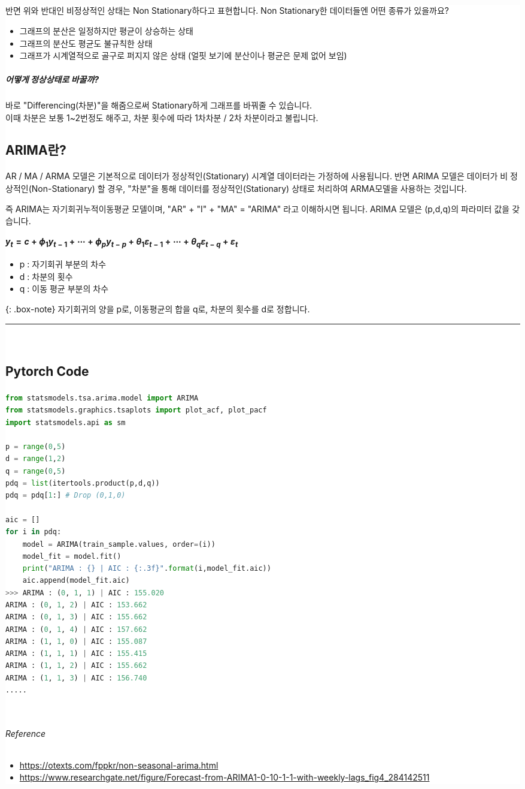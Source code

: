반면 위와 반대인 비정상적인 상태는 Non Stationary하다고 표현합니다. Non Stationary한 데이터들엔 어떤 종류가 있을까요?

* 그래프의 분산은 일정하지만 평균이 상승하는 상태
* 그래프의 분산도 평균도 불규칙한 상태
* 그래프가 시계열적으로 골구로 퍼지지 않은 상태 (얼핏 보기에 분산이나 평균은 문제 없어 보임)

##### 어떻게 정상상태로 바꿀까?
바로 "Differencing(차분)"을 해줌으로써 Stationary하게 그래프를 바꿔줄 수 있습니다.<br/>
이때 차분은 보통 1~2번정도 해주고, 차분 횟수에 따라 1차차분 / 2차 차분이라고 불립니다.

## ARIMA란?
AR / MA / ARMA 모델은 기본적으로 데이터가 정상적인(Stationary) 시계열 데이터라는 가정하에 사용됩니다.
반면 ARIMA 모델은 데이터가 비 정상적인(Non-Stationary) 할 경우, "차분"을 통해 데이터를 정상적인(Stationary) 상태로 처리하여 ARMA모델을 사용하는 것입니다.

즉 ARIMA는 자기회귀누적이동평균 모델이며, "AR" + "I" + "MA" = "ARIMA" 라고 이해하시면 됩니다.
ARIMA 모델은 (p,d,q)의 파라미터 값을 갖습니다.

**$y_{t}=c+ϕ_{1}y_{t−1}+⋯+ϕ_{p}y_{t−p}+θ_{1}ε_{t−1}+⋯+θ_{q}ε_{t−q}+ε_{t}$**

* p : 자기회귀 부분의 차수
* d : 차분의 횟수
* q : 이동 평균 부분의 차수


{: .box-note}
자기회귀의 양을 p로, 이동평균의 합을 q로, 차분의 횟수를 d로 정합니다.

----
<br/>

## Pytorch Code
```python
from statsmodels.tsa.arima.model import ARIMA
from statsmodels.graphics.tsaplots import plot_acf, plot_pacf
import statsmodels.api as sm

p = range(0,5)
d = range(1,2)
q = range(0,5)
pdq = list(itertools.product(p,d,q))
pdq = pdq[1:] # Drop (0,1,0)

aic = []
for i in pdq:
    model = ARIMA(train_sample.values, order=(i))
    model_fit = model.fit()
    print("ARIMA : {} | AIC : {:.3f}".format(i,model_fit.aic))
    aic.append(model_fit.aic)
>>> ARIMA : (0, 1, 1) | AIC : 155.020
ARIMA : (0, 1, 2) | AIC : 153.662
ARIMA : (0, 1, 3) | AIC : 155.662
ARIMA : (0, 1, 4) | AIC : 157.662
ARIMA : (1, 1, 0) | AIC : 155.087
ARIMA : (1, 1, 1) | AIC : 155.415
ARIMA : (1, 1, 2) | AIC : 155.662
ARIMA : (1, 1, 3) | AIC : 156.740
.....
```
<br/>

###### Reference
* https://otexts.com/fppkr/non-seasonal-arima.html
* https://www.researchgate.net/figure/Forecast-from-ARIMA1-0-10-1-1-with-weekly-lags_fig4_284142511
